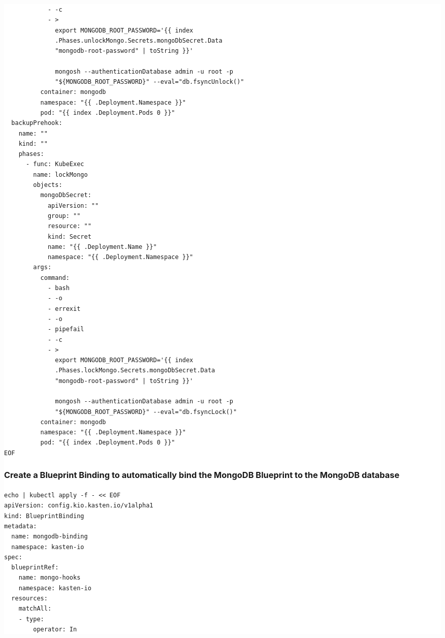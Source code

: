 ```console
            - -c
            - >
              export MONGODB_ROOT_PASSWORD='{{ index
              .Phases.unlockMongo.Secrets.mongoDbSecret.Data
              "mongodb-root-password" | toString }}'
 
              mongosh --authenticationDatabase admin -u root -p
              "${MONGODB_ROOT_PASSWORD}" --eval="db.fsyncUnlock()"
          container: mongodb
          namespace: "{{ .Deployment.Namespace }}"
          pod: "{{ index .Deployment.Pods 0 }}"
  backupPrehook:
    name: ""
    kind: ""
    phases:
      - func: KubeExec
        name: lockMongo
        objects:
          mongoDbSecret:
            apiVersion: ""
            group: ""
            resource: ""
            kind: Secret
            name: "{{ .Deployment.Name }}"
            namespace: "{{ .Deployment.Namespace }}"
        args:
          command:
            - bash
            - -o
            - errexit
            - -o
            - pipefail
            - -c
            - >
              export MONGODB_ROOT_PASSWORD='{{ index
              .Phases.lockMongo.Secrets.mongoDbSecret.Data
              "mongodb-root-password" | toString }}'
 
              mongosh --authenticationDatabase admin -u root -p
              "${MONGODB_ROOT_PASSWORD}" --eval="db.fsyncLock()"
          container: mongodb
          namespace: "{{ .Deployment.Namespace }}"
          pod: "{{ index .Deployment.Pods 0 }}"
EOF
```
### Create a Blueprint Binding to automatically bind the MongoDB Blueprint to the MongoDB database

```console
echo | kubectl apply -f - << EOF
apiVersion: config.kio.kasten.io/v1alpha1
kind: BlueprintBinding
metadata:
  name: mongodb-binding
  namespace: kasten-io
spec:
  blueprintRef:
    name: mongo-hooks
    namespace: kasten-io
  resources:
    matchAll:
    - type:
        operator: In
```
